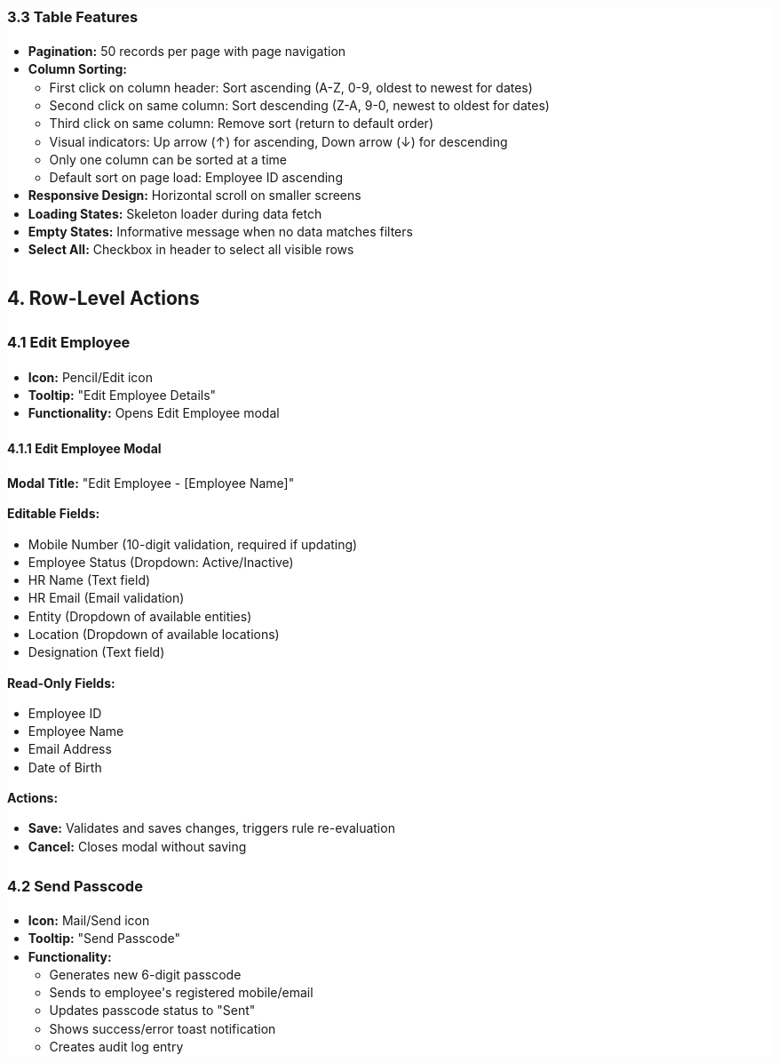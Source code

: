 ### 3.3 Table Features
- **Pagination:** 50 records per page with page navigation
- **Column Sorting:** 
  - First click on column header: Sort ascending (A-Z, 0-9, oldest to newest for dates)
  - Second click on same column: Sort descending (Z-A, 9-0, newest to oldest for dates)
  - Third click on same column: Remove sort (return to default order)
  - Visual indicators: Up arrow (↑) for ascending, Down arrow (↓) for descending
  - Only one column can be sorted at a time
  - Default sort on page load: Employee ID ascending
- **Responsive Design:** Horizontal scroll on smaller screens
- **Loading States:** Skeleton loader during data fetch
- **Empty States:** Informative message when no data matches filters
- **Select All:** Checkbox in header to select all visible rows

## 4. Row-Level Actions

### 4.1 Edit Employee
- **Icon:** Pencil/Edit icon
- **Tooltip:** "Edit Employee Details"
- **Functionality:** Opens Edit Employee modal

#### 4.1.1 Edit Employee Modal
**Modal Title:** "Edit Employee - [Employee Name]"

**Editable Fields:**
- Mobile Number (10-digit validation, required if updating)
- Employee Status (Dropdown: Active/Inactive)
- HR Name (Text field)
- HR Email (Email validation)
- Entity (Dropdown of available entities)
- Location (Dropdown of available locations)
- Designation (Text field)

**Read-Only Fields:**
- Employee ID
- Employee Name
- Email Address
- Date of Birth

**Actions:**
- **Save:** Validates and saves changes, triggers rule re-evaluation
- **Cancel:** Closes modal without saving

### 4.2 Send Passcode
- **Icon:** Mail/Send icon
- **Tooltip:** "Send Passcode"
- **Functionality:**
  - Generates new 6-digit passcode
  - Sends to employee's registered mobile/email
  - Updates passcode status to "Sent"
  - Shows success/error toast notification
  - Creates audit log entry
